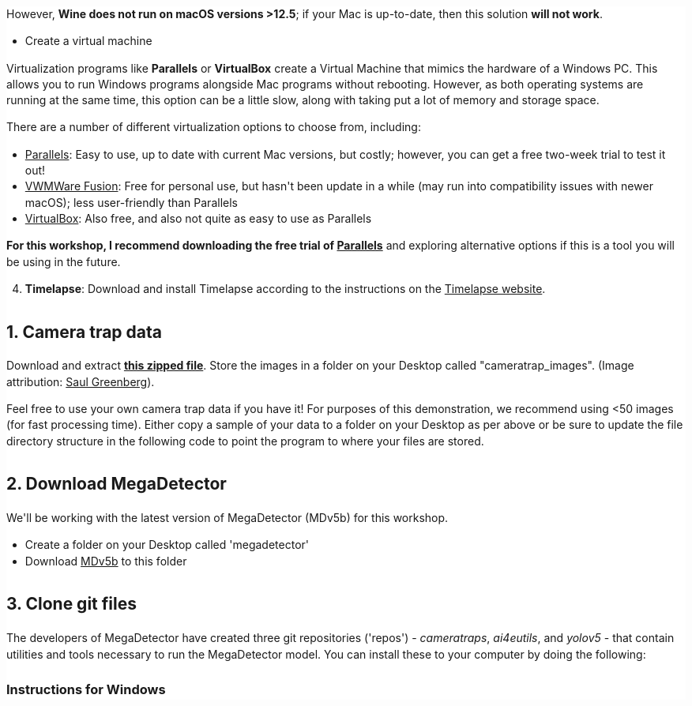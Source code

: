 However, **Wine does not run on macOS versions >12.5**; if your Mac is up-to-date, then this solution **will not work**. 

- Create a virtual machine 

Virtualization programs like **Parallels** or **VirtualBox** create a Virtual Machine that mimics the hardware of a Windows PC. This allows you to run Windows programs alongside Mac programs without rebooting. However, as both operating systems are running at the same time, this option can be a little slow, along with taking put a lot of memory and storage space. 

There are a number of different virtualization options to choose from, including: 
   - [Parallels](https://www.parallels.com/products/desktop/welcome-trial/): Easy to use, up to date with current Mac versions, but costly; however, you can get a free two-week trial to test it out! 
   - [VWMWare Fusion](https://www.vmware.com/products/fusion/fusion-evaluation.html): Free for personal use, but hasn't been update in a while (may run into compatibility issues with newer macOS); less user-friendly than Parallels
   - [VirtualBox](https://www.virtualbox.org/): Also free, and also not quite as easy to use as Parallels

**For this workshop, I recommend downloading the free trial of [Parallels](https://www.parallels.com/products/desktop/welcome-trial/)** and exploring alternative options if this is a tool you will be using in the future. 

4. **Timelapse**: Download and install Timelapse according to the instructions on the [Timelapse website](https://saul.cpsc.ucalgary.ca/timelapse/pmwiki.php?n=Main.Download2). 

## 1. Camera trap data

Download and extract **[this zipped file](https://drive.google.com/file/d/14Z72gCNshxs-qQZWkYA8bx1gCnWKiI5V/view?usp=sharing)**. Store the images in a folder on your Desktop called "cameratrap_images". (Image attribution: [Saul Greenberg](https://saul.cpsc.ucalgary.ca/timelapse/pmwiki.php?n=Main.UserGuide)). 

Feel free to use your own camera trap data if you have it! For purposes of this demonstration, we recommend using <50 images (for fast processing time). Either copy a sample of your data to a folder on your Desktop as per above or be sure to update the file directory structure in the following code to point the program to where your files are stored.

## 2. Download MegaDetector 

We'll be working with the latest version of MegaDetector (MDv5b) for this workshop. 
- Create a folder on your Desktop called 'megadetector' 
- Download [MDv5b](https://github.com/microsoft/CameraTraps/releases/download/v5.0/md_v5b.0.0.pt) to this folder 

## 3. Clone git files 

The developers of MegaDetector have created three git repositories ('repos') - *cameratraps*, *ai4eutils*, and *yolov5* - that contain utilities and tools necessary to run the MegaDetector model. You can install these to your computer by doing the following: 

### Instructions for Windows
